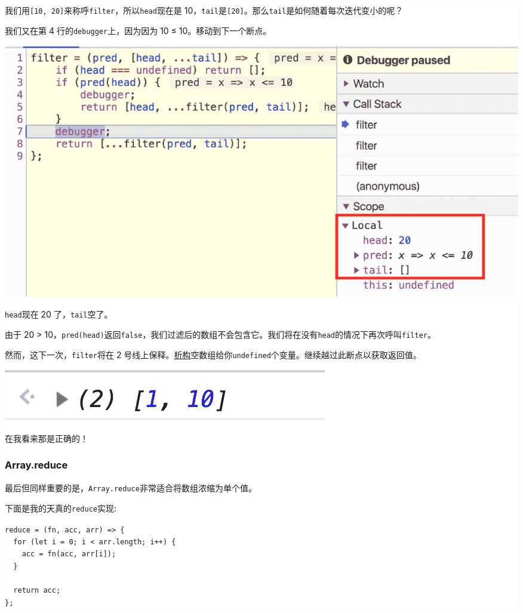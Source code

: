 我们用`[10, 20]`来称呼`filter`，所以`head`现在是 10，`tail`是`[20]`。那么`tail`是如何随着每次迭代变小的呢？

我们又在第 4 行的`debugger`上，因为因为 10 ≤ 10。移动到下一个断点。

![1*1U9o0ejjyzTvfjeEypYIFA](img/a035d0e722a6f899794a7794e1f297e6.png)

`head`现在 20 了，`tail`空了。

由于 20 > 10，`pred(head)`返回`false`，我们过滤后的数组不会包含它。我们将在没有`head`的情况下再次呼叫`filter`。

然而，这下一次，`filter`将在 2 号线上保释。[析构](https://developer.mozilla.org/en-US/docs/Web/JavaScript/Reference/Operators/Destructuring_assignment#Array_destructuring)空数组给你`undefined`个变量。继续越过此断点以获取返回值。

![1*2BdKSxNZwaGJ9Sc1VAWjXA](img/fc9773fa870e5d9a4fb2dc5bf09bfc4c.png)

在我看来那是正确的！

### Array.reduce

最后但同样重要的是，`Array.reduce`非常适合将数组浓缩为单个值。

下面是我的天真的`reduce`实现:

```
reduce = (fn, acc, arr) => {
  for (let i = 0; i < arr.length; i++) {
    acc = fn(acc, arr[i]);
  }

  return acc;
}; 
```
